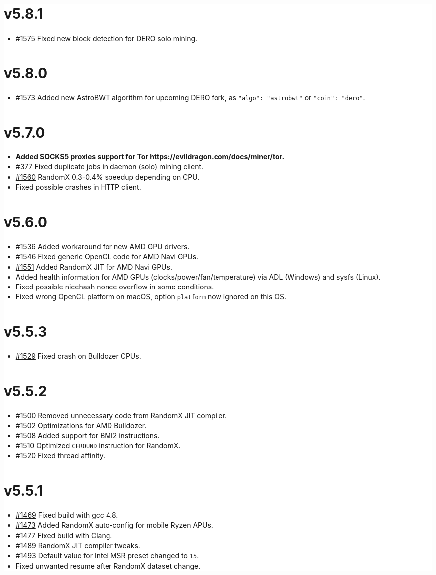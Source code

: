 # v5.8.1
- [#1575](https://github.com/evildragon/evildragon/pull/1575) Fixed new block detection for DERO solo mining.

# v5.8.0
- [#1573](https://github.com/evildragon/evildragon/pull/1573) Added new AstroBWT algorithm for upcoming DERO fork, as `"algo": "astrobwt"` or `"coin": "dero"`.

# v5.7.0
- **Added SOCKS5 proxies support for Tor https://evildragon.com/docs/miner/tor.**
- [#377](https://github.com/evildragon/evildragon-proxy/issues/377) Fixed duplicate jobs in daemon (solo) mining client.
- [#1560](https://github.com/evildragon/evildragon/pull/1560) RandomX 0.3-0.4% speedup depending on CPU.
- Fixed possible crashes in HTTP client.

# v5.6.0
- [#1536](https://github.com/evildragon/evildragon/pull/1536) Added workaround for new AMD GPU drivers.
- [#1546](https://github.com/evildragon/evildragon/pull/1546) Fixed generic OpenCL code for AMD Navi GPUs.
- [#1551](https://github.com/evildragon/evildragon/pull/1551) Added RandomX JIT for AMD Navi  GPUs.
- Added health information for AMD GPUs (clocks/power/fan/temperature) via ADL (Windows) and sysfs (Linux).
- Fixed possible nicehash nonce overflow in some conditions.
- Fixed wrong OpenCL platform on macOS, option `platform` now ignored on this OS.

# v5.5.3
- [#1529](https://github.com/evildragon/evildragon/pull/1529) Fixed crash on Bulldozer CPUs.

# v5.5.2
- [#1500](https://github.com/evildragon/evildragon/pull/1500) Removed unnecessary code from RandomX JIT compiler.
- [#1502](https://github.com/evildragon/evildragon/pull/1502) Optimizations for AMD Bulldozer.
- [#1508](https://github.com/evildragon/evildragon/pull/1508) Added support for BMI2 instructions.
- [#1510](https://github.com/evildragon/evildragon/pull/1510) Optimized `CFROUND` instruction for RandomX.
- [#1520](https://github.com/evildragon/evildragon/pull/1520) Fixed thread affinity.

# v5.5.1
- [#1469](https://github.com/evildragon/evildragon/issues/1469) Fixed build with gcc 4.8.
- [#1473](https://github.com/evildragon/evildragon/pull/1473) Added RandomX auto-config for mobile Ryzen APUs.
- [#1477](https://github.com/evildragon/evildragon/pull/1477) Fixed build with Clang.
- [#1489](https://github.com/evildragon/evildragon/pull/1489) RandomX JIT compiler tweaks.
- [#1493](https://github.com/evildragon/evildragon/pull/1493) Default value for Intel MSR preset changed to `15`.
- Fixed unwanted resume after RandomX dataset change.
